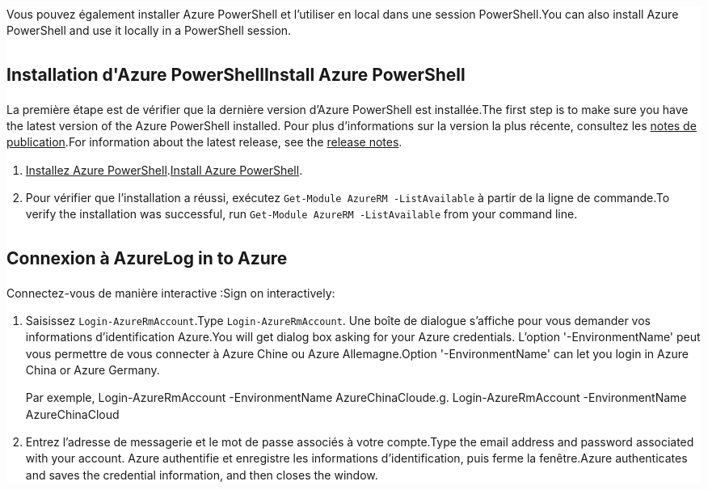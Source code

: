 <span data-ttu-id="e62a1-114">Vous pouvez également installer Azure PowerShell et l’utiliser en local dans une session PowerShell.</span><span class="sxs-lookup"><span data-stu-id="e62a1-114">You can also install Azure PowerShell and use it locally in a PowerShell session.</span></span>

## <a name="install-azure-powershell"></a><span data-ttu-id="e62a1-115">Installation d'Azure PowerShell</span><span class="sxs-lookup"><span data-stu-id="e62a1-115">Install Azure PowerShell</span></span>

<span data-ttu-id="e62a1-116">La première étape est de vérifier que la dernière version d’Azure PowerShell est installée.</span><span class="sxs-lookup"><span data-stu-id="e62a1-116">The first step is to make sure you have the latest version of the Azure PowerShell installed.</span></span> <span data-ttu-id="e62a1-117">Pour plus d’informations sur la version la plus récente, consultez les [notes de publication](./release-notes-azureps.md).</span><span class="sxs-lookup"><span data-stu-id="e62a1-117">For information about the latest release, see the [release notes](./release-notes-azureps.md).</span></span>

1. <span data-ttu-id="e62a1-118">[Installez Azure PowerShell](install-azurerm-ps.md).</span><span class="sxs-lookup"><span data-stu-id="e62a1-118">[Install Azure PowerShell](install-azurerm-ps.md).</span></span>

2. <span data-ttu-id="e62a1-119">Pour vérifier que l’installation a réussi, exécutez `Get-Module AzureRM -ListAvailable` à partir de la ligne de commande.</span><span class="sxs-lookup"><span data-stu-id="e62a1-119">To verify the installation was successful, run `Get-Module AzureRM -ListAvailable` from your command line.</span></span>

## <a name="log-in-to-azure"></a><span data-ttu-id="e62a1-120">Connexion à Azure</span><span class="sxs-lookup"><span data-stu-id="e62a1-120">Log in to Azure</span></span>

<span data-ttu-id="e62a1-121">Connectez-vous de manière interactive :</span><span class="sxs-lookup"><span data-stu-id="e62a1-121">Sign on interactively:</span></span>

1. <span data-ttu-id="e62a1-122">Saisissez `Login-AzureRmAccount`.</span><span class="sxs-lookup"><span data-stu-id="e62a1-122">Type `Login-AzureRmAccount`.</span></span> <span data-ttu-id="e62a1-123">Une boîte de dialogue s’affiche pour vous demander vos informations d’identification Azure.</span><span class="sxs-lookup"><span data-stu-id="e62a1-123">You will get dialog box asking for your Azure credentials.</span></span> <span data-ttu-id="e62a1-124">L’option '-EnvironmentName' peut vous permettre de vous connecter à Azure Chine ou Azure Allemagne.</span><span class="sxs-lookup"><span data-stu-id="e62a1-124">Option '-EnvironmentName' can let you login in Azure China or Azure Germany.</span></span>

   <span data-ttu-id="e62a1-125">Par exemple, Login-AzureRmAccount -EnvironmentName AzureChinaCloud</span><span class="sxs-lookup"><span data-stu-id="e62a1-125">e.g. Login-AzureRmAccount -EnvironmentName AzureChinaCloud</span></span>

2. <span data-ttu-id="e62a1-126">Entrez l’adresse de messagerie et le mot de passe associés à votre compte.</span><span class="sxs-lookup"><span data-stu-id="e62a1-126">Type the email address and password associated with your account.</span></span> <span data-ttu-id="e62a1-127">Azure authentifie et enregistre les informations d’identification, puis ferme la fenêtre.</span><span class="sxs-lookup"><span data-stu-id="e62a1-127">Azure authenticates and saves the credential information, and then closes the window.</span></span>
